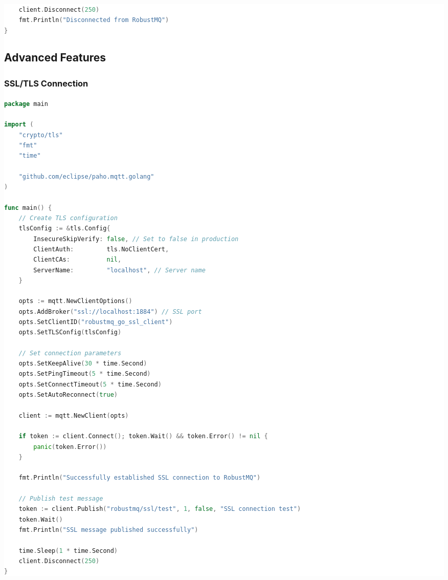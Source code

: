 ```go
	client.Disconnect(250)
	fmt.Println("Disconnected from RobustMQ")
}
```

## Advanced Features

### SSL/TLS Connection

```go
package main

import (
	"crypto/tls"
	"fmt"
	"time"

	"github.com/eclipse/paho.mqtt.golang"
)

func main() {
	// Create TLS configuration
	tlsConfig := &tls.Config{
		InsecureSkipVerify: false, // Set to false in production
		ClientAuth:         tls.NoClientCert,
		ClientCAs:          nil,
		ServerName:         "localhost", // Server name
	}

	opts := mqtt.NewClientOptions()
	opts.AddBroker("ssl://localhost:1884") // SSL port
	opts.SetClientID("robustmq_go_ssl_client")
	opts.SetTLSConfig(tlsConfig)
	
	// Set connection parameters
	opts.SetKeepAlive(30 * time.Second)
	opts.SetPingTimeout(5 * time.Second)
	opts.SetConnectTimeout(5 * time.Second)
	opts.SetAutoReconnect(true)

	client := mqtt.NewClient(opts)
	
	if token := client.Connect(); token.Wait() && token.Error() != nil {
		panic(token.Error())
	}
	
	fmt.Println("Successfully established SSL connection to RobustMQ")

	// Publish test message
	token := client.Publish("robustmq/ssl/test", 1, false, "SSL connection test")
	token.Wait()
	fmt.Println("SSL message published successfully")

	time.Sleep(1 * time.Second)
	client.Disconnect(250)
}
```
